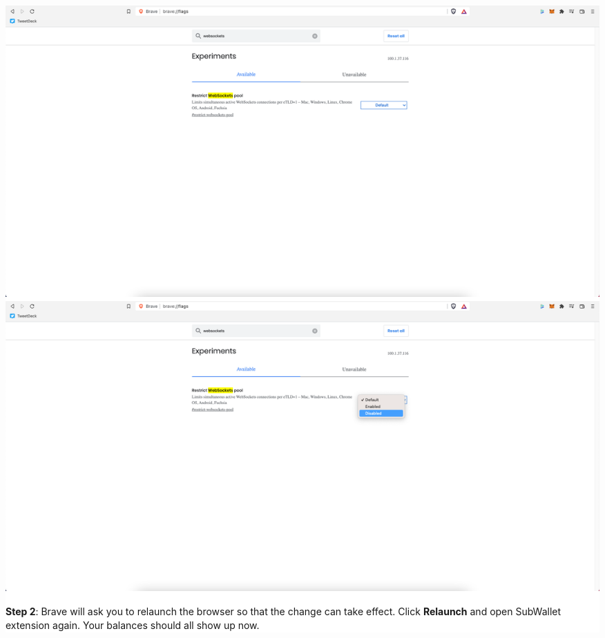 ![1.1](<../.gitbook/assets/Screen Shot 2022-04-20 at 12.01.28.png>) ![1.2](<../.gitbook/assets/Screen Shot 2022-04-20 at 12.02.29.png>)

**Step 2**: Brave will ask you to relaunch the browser so that the change can take effect. Click **Relaunch** and open SubWallet extension again. Your balances should all show up now.
